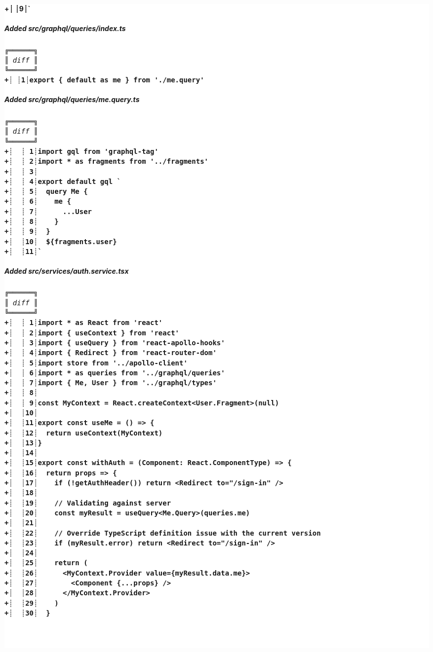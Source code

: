<b>+┊ ┊9┊&#x60;</b>
</pre>

##### Added src&#x2F;graphql&#x2F;queries&#x2F;index.ts
<pre>
<i>╔══════╗</i>
<i>║ diff ║</i>
<i>╚══════╝</i>
<b>+┊ ┊1┊export { default as me } from &#x27;./me.query&#x27;</b>
</pre>

##### Added src&#x2F;graphql&#x2F;queries&#x2F;me.query.ts
<pre>
<i>╔══════╗</i>
<i>║ diff ║</i>
<i>╚══════╝</i>
<b>+┊  ┊ 1┊import gql from &#x27;graphql-tag&#x27;</b>
<b>+┊  ┊ 2┊import * as fragments from &#x27;../fragments&#x27;</b>
<b>+┊  ┊ 3┊</b>
<b>+┊  ┊ 4┊export default gql &#x60;</b>
<b>+┊  ┊ 5┊  query Me {</b>
<b>+┊  ┊ 6┊    me {</b>
<b>+┊  ┊ 7┊      ...User</b>
<b>+┊  ┊ 8┊    }</b>
<b>+┊  ┊ 9┊  }</b>
<b>+┊  ┊10┊  ${fragments.user}</b>
<b>+┊  ┊11┊&#x60;</b>
</pre>

##### Added src&#x2F;services&#x2F;auth.service.tsx
<pre>
<i>╔══════╗</i>
<i>║ diff ║</i>
<i>╚══════╝</i>
<b>+┊  ┊ 1┊import * as React from &#x27;react&#x27;</b>
<b>+┊  ┊ 2┊import { useContext } from &#x27;react&#x27;</b>
<b>+┊  ┊ 3┊import { useQuery } from &#x27;react-apollo-hooks&#x27;</b>
<b>+┊  ┊ 4┊import { Redirect } from &#x27;react-router-dom&#x27;</b>
<b>+┊  ┊ 5┊import store from &#x27;../apollo-client&#x27;</b>
<b>+┊  ┊ 6┊import * as queries from &#x27;../graphql/queries&#x27;</b>
<b>+┊  ┊ 7┊import { Me, User } from &#x27;../graphql/types&#x27;</b>
<b>+┊  ┊ 8┊</b>
<b>+┊  ┊ 9┊const MyContext &#x3D; React.createContext&lt;User.Fragment&gt;(null)</b>
<b>+┊  ┊10┊</b>
<b>+┊  ┊11┊export const useMe &#x3D; () &#x3D;&gt; {</b>
<b>+┊  ┊12┊  return useContext(MyContext)</b>
<b>+┊  ┊13┊}</b>
<b>+┊  ┊14┊</b>
<b>+┊  ┊15┊export const withAuth &#x3D; (Component: React.ComponentType) &#x3D;&gt; {</b>
<b>+┊  ┊16┊  return props &#x3D;&gt; {</b>
<b>+┊  ┊17┊    if (!getAuthHeader()) return &lt;Redirect to&#x3D;&quot;/sign-in&quot; /&gt;</b>
<b>+┊  ┊18┊</b>
<b>+┊  ┊19┊    // Validating against server</b>
<b>+┊  ┊20┊    const myResult &#x3D; useQuery&lt;Me.Query&gt;(queries.me)</b>
<b>+┊  ┊21┊</b>
<b>+┊  ┊22┊    // Override TypeScript definition issue with the current version</b>
<b>+┊  ┊23┊    if (myResult.error) return &lt;Redirect to&#x3D;&quot;/sign-in&quot; /&gt;</b>
<b>+┊  ┊24┊</b>
<b>+┊  ┊25┊    return (</b>
<b>+┊  ┊26┊      &lt;MyContext.Provider value&#x3D;{myResult.data.me}&gt;</b>
<b>+┊  ┊27┊        &lt;Component {...props} /&gt;</b>
<b>+┊  ┊28┊      &lt;/MyContext.Provider&gt;</b>
<b>+┊  ┊29┊    )</b>
<b>+┊  ┊30┊  }</b>